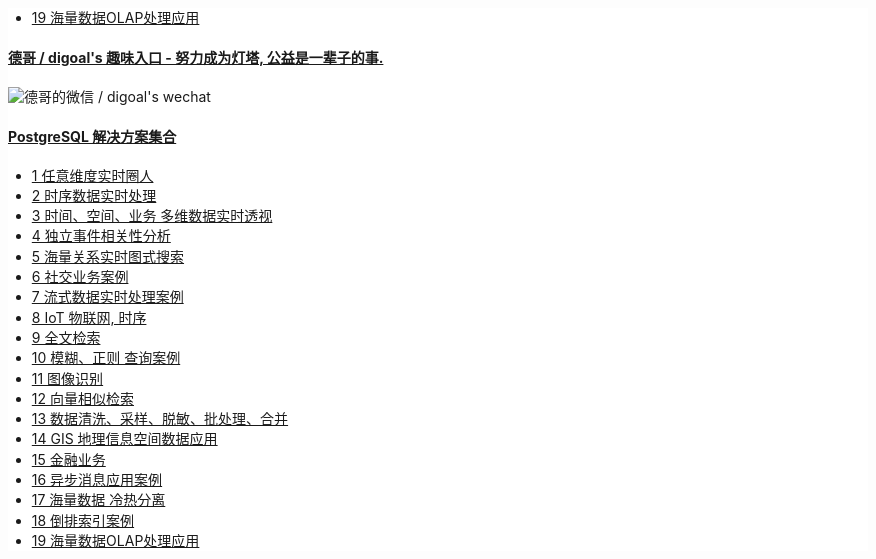 - [19 海量数据OLAP处理应用](https://yq.aliyun.com/topic/118 "40cff096e9ed7122c512b35d8561d9c8")
  
  
#### [德哥 / digoal's 趣味入口 - 努力成为灯塔, 公益是一辈子的事.](https://github.com/digoal/blog/blob/master/README.md "22709685feb7cab07d30f30387f0a9ae")
  
  
![德哥的微信 / digoal's wechat](../pic/digoal_weixin.jpg "f7ad92eeba24523fd47a6e1a0e691b59")
  
  
#### [PostgreSQL 解决方案集合](https://yq.aliyun.com/topic/118 "40cff096e9ed7122c512b35d8561d9c8")
- [1 任意维度实时圈人](https://yq.aliyun.com/topic/118 "40cff096e9ed7122c512b35d8561d9c8")
- [2 时序数据实时处理](https://yq.aliyun.com/topic/118 "40cff096e9ed7122c512b35d8561d9c8")
- [3 时间、空间、业务 多维数据实时透视](https://yq.aliyun.com/topic/118 "40cff096e9ed7122c512b35d8561d9c8")
- [4 独立事件相关性分析](https://yq.aliyun.com/topic/118 "40cff096e9ed7122c512b35d8561d9c8")
- [5 海量关系实时图式搜索](https://yq.aliyun.com/topic/118 "40cff096e9ed7122c512b35d8561d9c8")
- [6 社交业务案例](https://yq.aliyun.com/topic/118 "40cff096e9ed7122c512b35d8561d9c8")
- [7 流式数据实时处理案例](https://yq.aliyun.com/topic/118 "40cff096e9ed7122c512b35d8561d9c8")
- [8 IoT 物联网, 时序](https://yq.aliyun.com/topic/118 "40cff096e9ed7122c512b35d8561d9c8")
- [9 全文检索](https://yq.aliyun.com/topic/118 "40cff096e9ed7122c512b35d8561d9c8")
- [10 模糊、正则 查询案例](https://yq.aliyun.com/topic/118 "40cff096e9ed7122c512b35d8561d9c8")
- [11 图像识别](https://yq.aliyun.com/topic/118 "40cff096e9ed7122c512b35d8561d9c8")
- [12 向量相似检索](https://yq.aliyun.com/topic/118 "40cff096e9ed7122c512b35d8561d9c8")
- [13 数据清洗、采样、脱敏、批处理、合并](https://yq.aliyun.com/topic/118 "40cff096e9ed7122c512b35d8561d9c8")
- [14 GIS 地理信息空间数据应用](https://yq.aliyun.com/topic/118 "40cff096e9ed7122c512b35d8561d9c8")
- [15 金融业务](https://yq.aliyun.com/topic/118 "40cff096e9ed7122c512b35d8561d9c8")
- [16 异步消息应用案例](https://yq.aliyun.com/topic/118 "40cff096e9ed7122c512b35d8561d9c8")
- [17 海量数据 冷热分离](https://yq.aliyun.com/topic/118 "40cff096e9ed7122c512b35d8561d9c8")
- [18 倒排索引案例](https://yq.aliyun.com/topic/118 "40cff096e9ed7122c512b35d8561d9c8")
- [19 海量数据OLAP处理应用](https://yq.aliyun.com/topic/118 "40cff096e9ed7122c512b35d8561d9c8")
  

